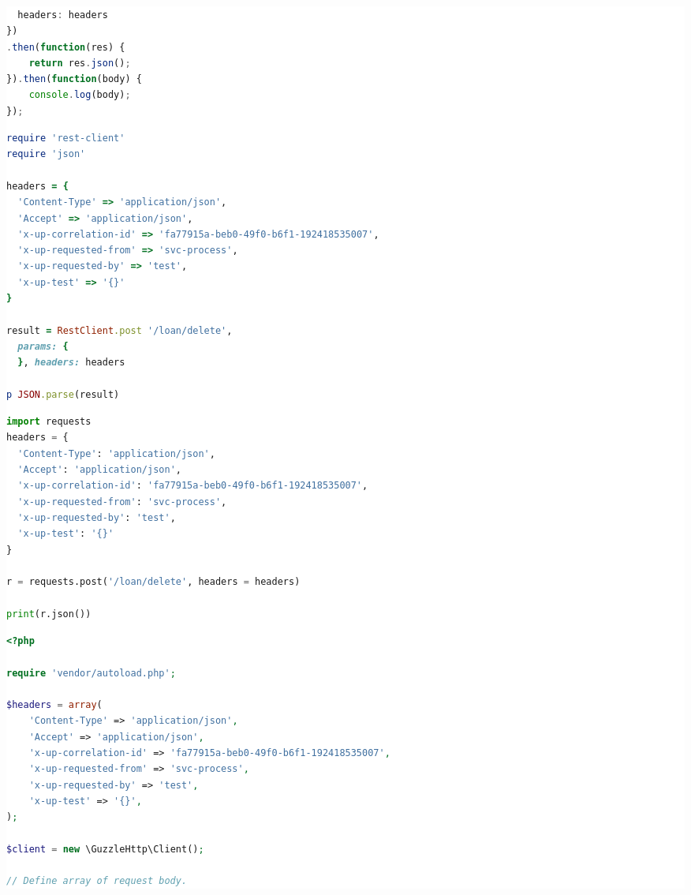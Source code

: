 ```javascript
  headers: headers
})
.then(function(res) {
    return res.json();
}).then(function(body) {
    console.log(body);
});

```

```ruby
require 'rest-client'
require 'json'

headers = {
  'Content-Type' => 'application/json',
  'Accept' => 'application/json',
  'x-up-correlation-id' => 'fa77915a-beb0-49f0-b6f1-192418535007',
  'x-up-requested-from' => 'svc-process',
  'x-up-requested-by' => 'test',
  'x-up-test' => '{}'
}

result = RestClient.post '/loan/delete',
  params: {
  }, headers: headers

p JSON.parse(result)

```

```python
import requests
headers = {
  'Content-Type': 'application/json',
  'Accept': 'application/json',
  'x-up-correlation-id': 'fa77915a-beb0-49f0-b6f1-192418535007',
  'x-up-requested-from': 'svc-process',
  'x-up-requested-by': 'test',
  'x-up-test': '{}'
}

r = requests.post('/loan/delete', headers = headers)

print(r.json())

```

```php
<?php

require 'vendor/autoload.php';

$headers = array(
    'Content-Type' => 'application/json',
    'Accept' => 'application/json',
    'x-up-correlation-id' => 'fa77915a-beb0-49f0-b6f1-192418535007',
    'x-up-requested-from' => 'svc-process',
    'x-up-requested-by' => 'test',
    'x-up-test' => '{}',
);

$client = new \GuzzleHttp\Client();

// Define array of request body.
```